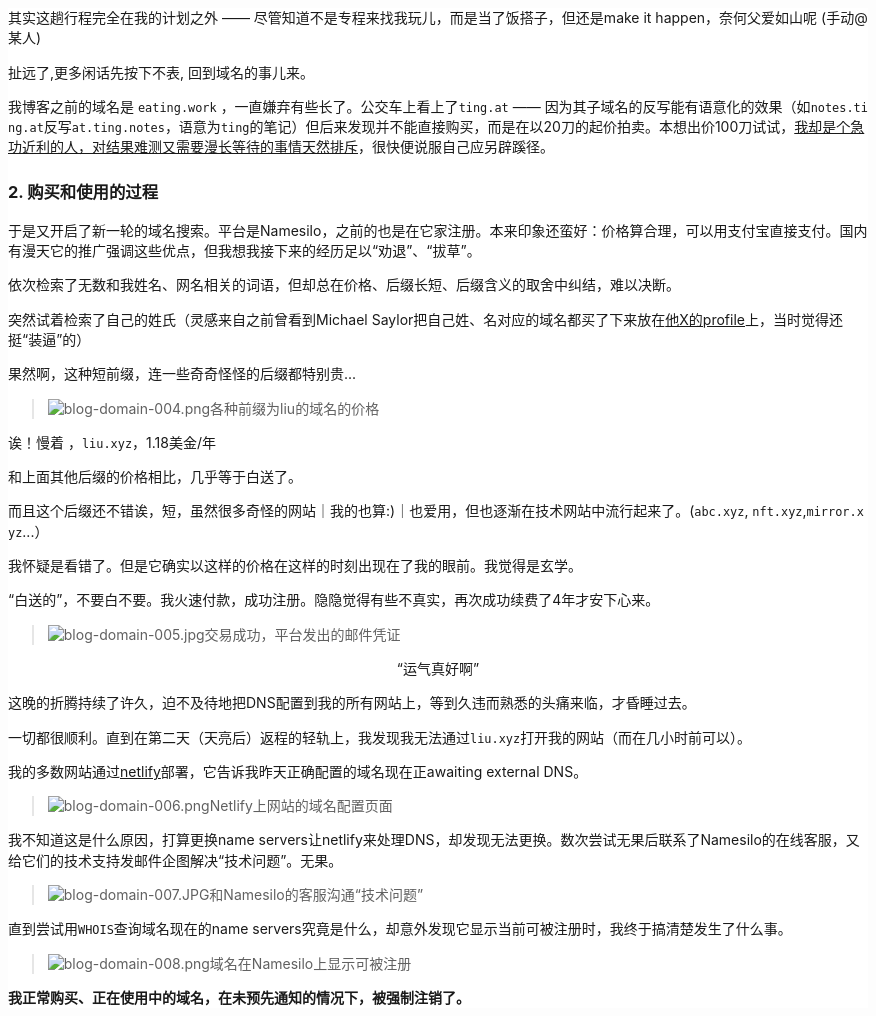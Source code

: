 其实这趟行程完全在我的计划之外 —— 尽管知道不是专程来找我玩儿，而是当了饭搭子，但还是make it happen，奈何父爱如山呢 (手动@某人)

扯远了,更多闲话先按下不表, 回到域名的事儿来。

我博客之前的域名是 `eating.work` ，一直嫌弃有些长了。公交车上看上了`ting.at` —— 因为其子域名的反写能有语意化的效果（如`notes.ting.at`反写`at.ting.notes`，语意为`ting`的笔记）但后来发现并不能直接购买，而是在以20刀的起价拍卖。本想出价100刀试试，<u>我却是个急功近利的人，对结果难测又需要漫长等待的事情天然排斥</u>，很快便说服自己应另辟蹊径。

### 2. 购买和使用的过程

于是又开启了新一轮的域名搜索。平台是Namesilo，之前的也是在它家注册。本来印象还蛮好：价格算合理，可以用支付宝直接支付。国内有漫天它的推广强调这些优点，但我想我接下来的经历足以“劝退”、“拔草”。

依次检索了无数和我姓名、网名相关的词语，但却总在价格、后缀长短、后缀含义的取舍中纠结，难以决断。

突然试着检索了自己的姓氏（灵感来自之前曾看到Michael Saylor把自己姓、名对应的域名都买了下来放在<a href="https://twitter.com/saylor" target="_blank">他X的profile</a>上，当时觉得还挺“装逼”的）

果然啊，这种短前缀，连一些奇奇怪怪的后缀都特别贵...

>![blog-domain-004.png](https://cdn.jsdelivr.net/gh/AlexLiu2022/resources/img/blog-domain-004.png)各种前缀为liu的域名的价格

诶！慢着 ，`liu.xyz`，1.18美金/年

和上面其他后缀的价格相比，几乎等于白送了。

而且这个后缀还不错诶，短，虽然很多奇怪的网站｜我的也算:)｜也爱用，但也逐渐在技术网站中流行起来了。(`abc.xyz`, `nft.xyz`,`mirror.xyz`...） 

我怀疑是看错了。但是它确实以这样的价格在这样的时刻出现在了我的眼前。我觉得是玄学。

“白送的”，不要白不要。我火速付款，成功注册。隐隐觉得有些不真实，再次成功续费了4年才安下心来。

>![blog-domain-005.jpg](https://cdn.jsdelivr.net/gh/AlexLiu2022/resources/img/blog-domain-005.jpg)交易成功，平台发出的邮件凭证


<center>“运气真好啊”</center>

这晚的折腾持续了许久，迫不及待地把DNS配置到我的所有网站上，等到久违而熟悉的头痛来临，才昏睡过去。

一切都很顺利。直到在第二天（天亮后）返程的轻轨上，我发现我无法通过`liu.xyz`打开我的网站（而在几小时前可以）。

我的多数网站通过<a href="https://www.netlify.com/" target="_blank">netlify</a>部署，它告诉我昨天正确配置的域名现在正awaiting external DNS。

>![blog-domain-006.png](https://cdn.jsdelivr.net/gh/AlexLiu2022/resources/img/blog-domain-006.png)Netlify上网站的域名配置页面

我不知道这是什么原因，打算更换name servers让netlify来处理DNS，却发现无法更换。数次尝试无果后联系了Namesilo的在线客服，又给它们的技术支持发邮件企图解决“技术问题”。无果。

>![blog-domain-007.JPG](https://cdn.jsdelivr.net/gh/AlexLiu2022/resources/img/blog-domain-007.JPG)和Namesilo的客服沟通“技术问题”


直到尝试用`WHOIS`查询域名现在的name servers究竟是什么，却意外发现它显示当前可被注册时，我终于搞清楚发生了什么事。

>![blog-domain-008.png](https://cdn.jsdelivr.net/gh/AlexLiu2022/resources/img/blog-domain-008.png)域名在Namesilo上显示可被注册

**我正常购买、正在使用中的域名，在未预先通知的情况下，被强制注销了。**
